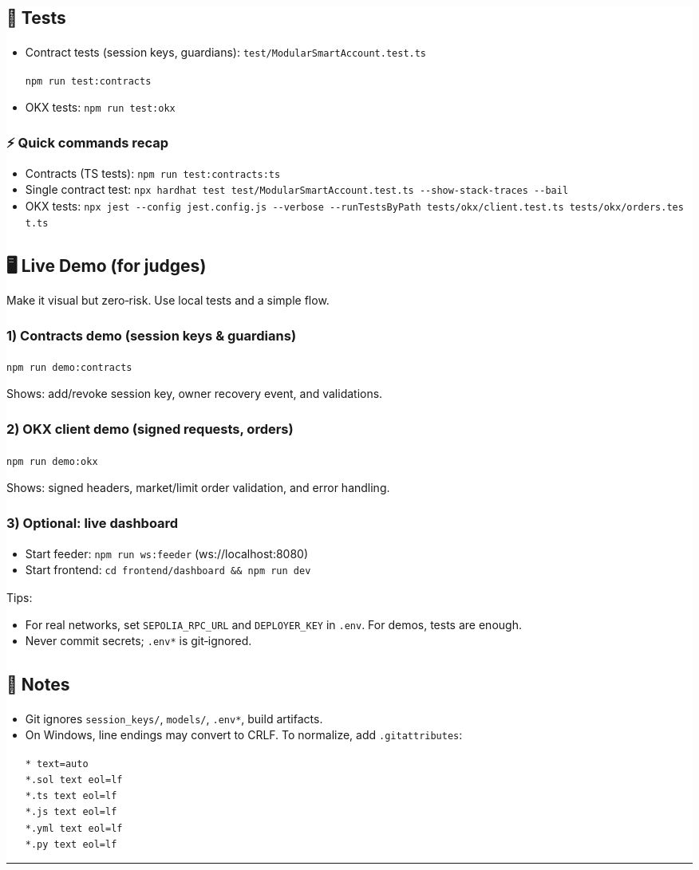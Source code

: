 ## 🧪 Tests

- Contract tests (session keys, guardians): `test/ModularSmartAccount.test.ts`
  ```bash
  npm run test:contracts
  ```
- OKX tests: `npm run test:okx`


### ⚡ Quick commands recap
- Contracts (TS tests): `npm run test:contracts:ts`
- Single contract test: `npx hardhat test test/ModularSmartAccount.test.ts --show-stack-traces --bail`
- OKX tests: `npx jest --config jest.config.js --verbose --runTestsByPath tests/okx/client.test.ts tests/okx/orders.test.ts`

## 🖥️ Live Demo (for judges)

Make it visual but zero‑risk. Use local tests and a simple flow.

### 1) Contracts demo (session keys & guardians)
```bash
npm run demo:contracts
```
Shows: add/revoke session key, owner recovery event, and validations.

### 2) OKX client demo (signed requests, orders)
```bash
npm run demo:okx
```
Shows: signed headers, market/limit order validation, and error handling.

### 3) Optional: live dashboard
- Start feeder: `npm run ws:feeder` (ws://localhost:8080)
- Start frontend: `cd frontend/dashboard && npm run dev`

Tips:
- For real networks, set `SEPOLIA_RPC_URL` and `DEPLOYER_KEY` in `.env`. For demos, tests are enough.
- Never commit secrets; `.env*` is git‑ignored.

## 📝 Notes
- Git ignores `session_keys/`, `models/`, `.env*`, build artifacts.
- On Windows, line endings may convert to CRLF. To normalize, add `.gitattributes`:
  ```gitattributes
  * text=auto
  *.sol text eol=lf
  *.ts text eol=lf
  *.js text eol=lf
  *.yml text eol=lf
  *.py text eol=lf
  ```

---